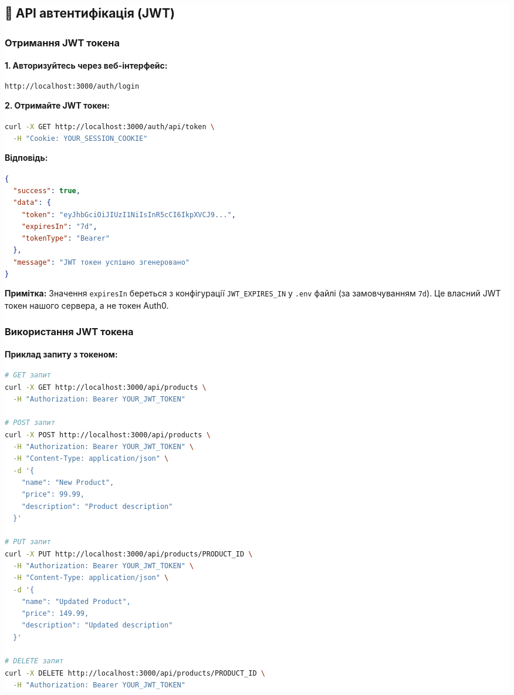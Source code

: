 
## 🔌 API автентифікація (JWT)

### Отримання JWT токена

**1. Авторизуйтесь через веб-інтерфейс:**

```
http://localhost:3000/auth/login
```

**2. Отримайте JWT токен:**

```bash
curl -X GET http://localhost:3000/auth/api/token \
  -H "Cookie: YOUR_SESSION_COOKIE"
```

**Відповідь:**

```json
{
  "success": true,
  "data": {
    "token": "eyJhbGciOiJIUzI1NiIsInR5cCI6IkpXVCJ9...",
    "expiresIn": "7d",
    "tokenType": "Bearer"
  },
  "message": "JWT токен успішно згенеровано"
}
```

**Примітка:** Значення `expiresIn` береться з конфігурації `JWT_EXPIRES_IN` у `.env` файлі (за замовчуванням `7d`). Це власний JWT токен нашого сервера, а не токен Auth0.

### Використання JWT токена

**Приклад запиту з токеном:**

```bash
# GET запит
curl -X GET http://localhost:3000/api/products \
  -H "Authorization: Bearer YOUR_JWT_TOKEN"

# POST запит
curl -X POST http://localhost:3000/api/products \
  -H "Authorization: Bearer YOUR_JWT_TOKEN" \
  -H "Content-Type: application/json" \
  -d '{
    "name": "New Product",
    "price": 99.99,
    "description": "Product description"
  }'

# PUT запит
curl -X PUT http://localhost:3000/api/products/PRODUCT_ID \
  -H "Authorization: Bearer YOUR_JWT_TOKEN" \
  -H "Content-Type: application/json" \
  -d '{
    "name": "Updated Product",
    "price": 149.99,
    "description": "Updated description"
  }'

# DELETE запит
curl -X DELETE http://localhost:3000/api/products/PRODUCT_ID \
  -H "Authorization: Bearer YOUR_JWT_TOKEN"
```